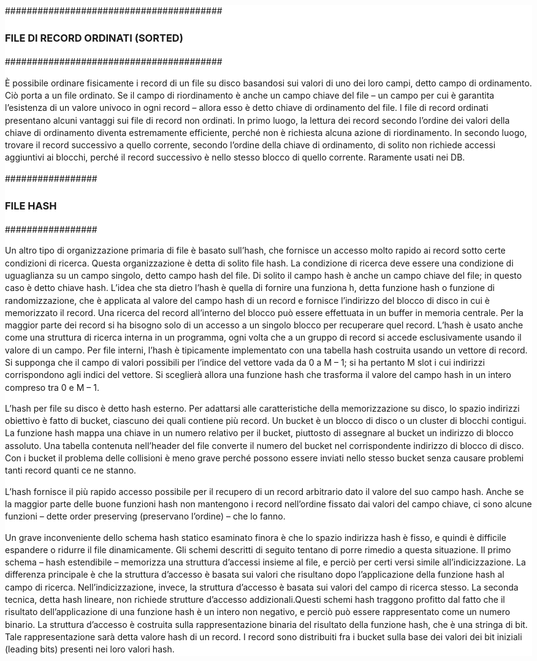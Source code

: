 ########################################
### FILE DI RECORD ORDINATI (SORTED) ###
########################################

È possibile ordinare fisicamente i record di un file su disco basandosi sui valori di uno dei loro campi, detto campo di ordinamento. Ciò porta a un file ordinato. Se il campo di riordinamento è anche un campo chiave del file – un campo per cui è garantita l’esistenza di un valore univoco in ogni record – allora esso è detto chiave di ordinamento del file. I file di record ordinati presentano alcuni vantaggi sui file di record non ordinati. In primo luogo, la lettura dei record secondo l’ordine dei valori della chiave di ordinamento diventa estremamente efficiente, perché non è richiesta alcuna azione di riordinamento. In secondo luogo, trovare il record successivo a quello corrente, secondo l’ordine della chiave di ordinamento, di solito non richiede accessi aggiuntivi ai blocchi, perché il record successivo è nello stesso blocco di quello corrente. Raramente usati nei DB.

#################
### FILE HASH ###
#################

Un altro tipo di organizzazione primaria di file è basato sull’hash, che fornisce un accesso molto rapido ai record sotto certe condizioni di ricerca. Questa organizzazione è detta di solito file hash. La condizione di ricerca deve essere una condizione di uguaglianza su un campo singolo, detto campo hash del file. Di solito il campo hash è anche un campo chiave del file; in questo caso è detto chiave hash. L’idea che sta dietro l’hash è quella di fornire una funziona h, detta funzione hash o funzione di randomizzazione, che è applicata al valore del campo hash di un record e fornisce l’indirizzo del blocco di disco in cui è memorizzato il record. Una ricerca del record all’interno del blocco può essere effettuata in un buffer in memoria centrale. Per la maggior parte dei record si ha bisogno solo di un accesso a un singolo blocco per recuperare quel record. L’hash è usato anche come una struttura di ricerca interna in un programma, ogni volta che a un gruppo di record si accede esclusivamente usando il valore di un campo. Per file interni, l’hash è tipicamente implementato con una tabella hash costruita usando un vettore di record. Si supponga che il campo di valori possibili per l’indice del vettore vada da 0 a M – 1; si ha pertanto M slot i cui indirizzi corrispondono agli indici del vettore. Si sceglierà allora una funzione hash che trasforma il valore del campo hash in un intero compreso tra 0 e M – 1.

L’hash per file su disco è detto hash esterno. Per adattarsi alle caratteristiche della memorizzazione su disco, lo spazio indirizzi obiettivo è fatto di bucket, ciascuno dei quali contiene più record. Un bucket è un blocco di disco o un cluster di blocchi contigui. La funzione hash mappa una chiave in un numero relativo per il bucket, piuttosto di assegnare al bucket un indirizzo di blocco assoluto. Una tabella contenuta nell’header del file converte il numero del bucket nel corrispondente indirizzo di blocco di disco. Con i bucket il problema delle collisioni è meno grave perché possono essere inviati nello stesso bucket senza causare problemi tanti record quanti ce ne stanno. 

L’hash fornisce il più rapido accesso possibile per il recupero di un record arbitrario dato il valore del suo campo hash. Anche se la maggior parte delle buone funzioni hash non mantengono i record nell’ordine fissato dai valori del campo chiave, ci sono alcune funzioni – dette order preserving (preservano l’ordine) – che lo fanno.

Un grave inconveniente dello schema hash statico esaminato finora è che lo spazio indirizza hash è fisso, e quindi è difficile espandere o ridurre il file dinamicamente. Gli schemi descritti di seguito tentano di porre rimedio a questa situazione. Il primo schema – hash estendibile – memorizza una struttura d’accessi insieme al file, e perciò per certi versi simile all’indicizzazione. La differenza principale è che la struttura d’accesso è basata sui valori che risultano dopo l’applicazione della funzione hash al campo di ricerca. Nell’indicizzazione, invece, la struttura d’accesso è basata sui valori del campo di ricerca stesso. La seconda tecnica, detta hash lineare, non richiede strutture d’accesso addizionali.Questi schemi hash traggono profitto dal fatto che il risultato dell’applicazione di una funzione hash è un intero non negativo, e perciò può essere rappresentato come un numero binario. La struttura d’accesso è costruita sulla rappresentazione binaria del risultato della funzione hash, che è una stringa di bit. Tale rappresentazione sarà detta valore hash di un record. I record sono distribuiti fra i bucket sulla base dei valori dei bit iniziali (leading bits) presenti nei loro valori hash.
